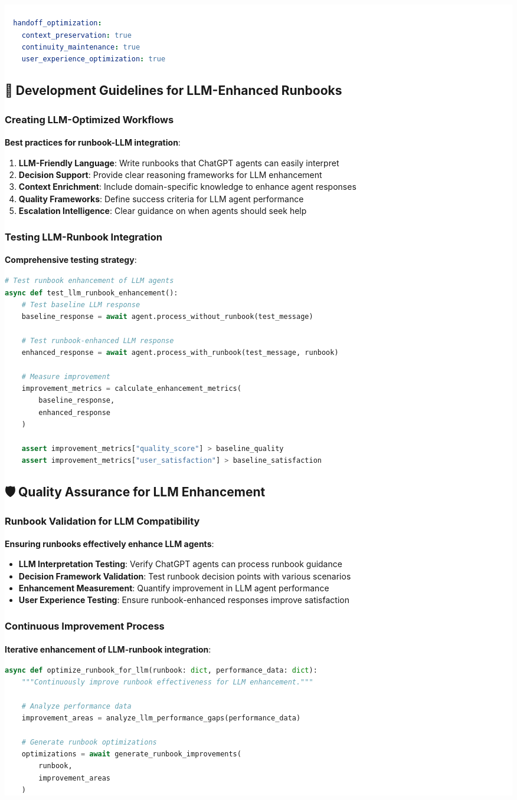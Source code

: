 ```yaml
  
  handoff_optimization:
    context_preservation: true
    continuity_maintenance: true
    user_experience_optimization: true
```

## 🔧 Development Guidelines for LLM-Enhanced Runbooks

### Creating LLM-Optimized Workflows
**Best practices for runbook-LLM integration**:
1. **LLM-Friendly Language**: Write runbooks that ChatGPT agents can easily interpret
2. **Decision Support**: Provide clear reasoning frameworks for LLM enhancement
3. **Context Enrichment**: Include domain-specific knowledge to enhance agent responses
4. **Quality Frameworks**: Define success criteria for LLM agent performance
5. **Escalation Intelligence**: Clear guidance on when agents should seek help

### Testing LLM-Runbook Integration
**Comprehensive testing strategy**:
```python
# Test runbook enhancement of LLM agents
async def test_llm_runbook_enhancement():
    # Test baseline LLM response
    baseline_response = await agent.process_without_runbook(test_message)
    
    # Test runbook-enhanced LLM response  
    enhanced_response = await agent.process_with_runbook(test_message, runbook)
    
    # Measure improvement
    improvement_metrics = calculate_enhancement_metrics(
        baseline_response, 
        enhanced_response
    )
    
    assert improvement_metrics["quality_score"] > baseline_quality
    assert improvement_metrics["user_satisfaction"] > baseline_satisfaction
```

## 🛡️ Quality Assurance for LLM Enhancement

### Runbook Validation for LLM Compatibility
**Ensuring runbooks effectively enhance LLM agents**:
- **LLM Interpretation Testing**: Verify ChatGPT agents can process runbook guidance
- **Decision Framework Validation**: Test runbook decision points with various scenarios
- **Enhancement Measurement**: Quantify improvement in LLM agent performance
- **User Experience Testing**: Ensure runbook-enhanced responses improve satisfaction

### Continuous Improvement Process
**Iterative enhancement of LLM-runbook integration**:
```python
async def optimize_runbook_for_llm(runbook: dict, performance_data: dict):
    """Continuously improve runbook effectiveness for LLM enhancement."""
    
    # Analyze performance data
    improvement_areas = analyze_llm_performance_gaps(performance_data)
    
    # Generate runbook optimizations
    optimizations = await generate_runbook_improvements(
        runbook, 
        improvement_areas
    )
```